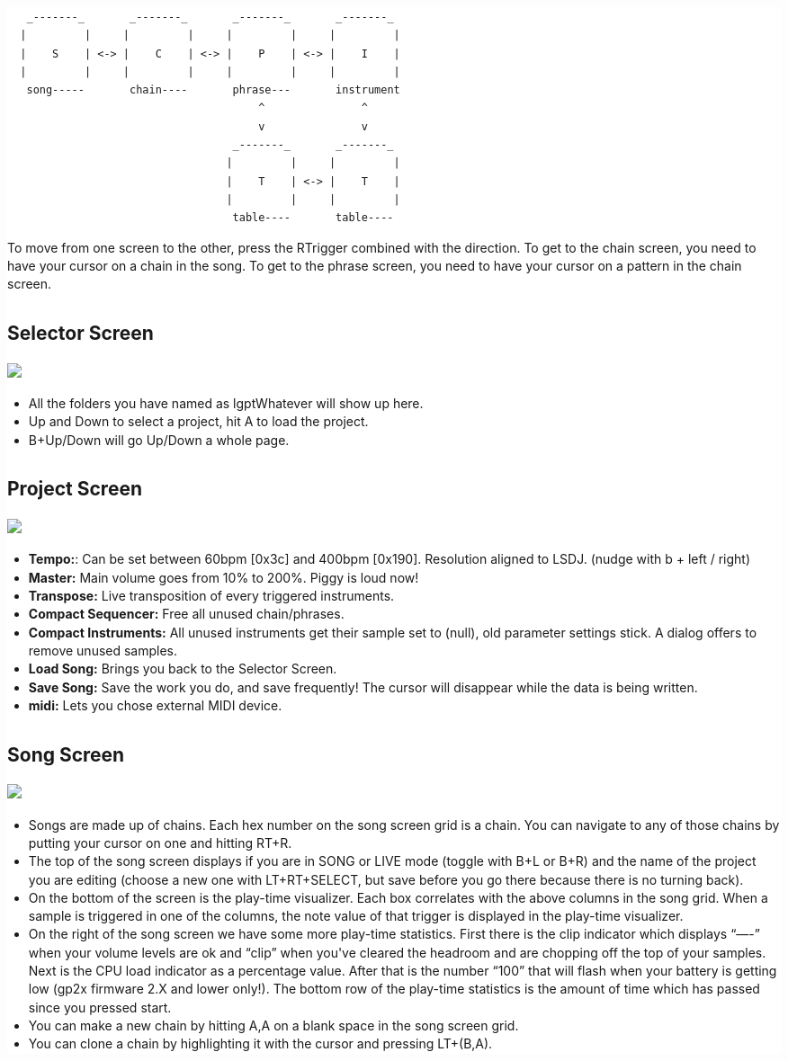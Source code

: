 ```
   _-------_       _-------_       _-------_       _-------_
  |         |     |         |     |         |     |         |
  |    S    | <-> |    C    | <-> |    P    | <-> |    I    |
  |         |     |         |     |         |     |         |
   song-----       chain----       phrase---       instrument
                                       ^               ^
                                       v               v
                                   _-------_       _-------_
                                  |         |     |         |
                                  |    T    | <-> |    T    |
                                  |         |     |         |
                                   table----       table----
```

To move from one screen to the other, press the RTrigger combined with the direction. To get to the chain screen, you need to have your cursor on a chain in the song. To get to the phrase screen, you need to have your cursor on a pattern in the chain screen.

## Selector Screen

![](https://d2mxuefqeaa7sj.cloudfront.net/s_B9C92C3440E8671360862F10CAB0FE70873BFE49CFB51CA246C781C17506C258_1522140398472_selector_1.1f.png)

- All the folders you have named as lgptWhatever will show up here.
- Up and Down to select a project, hit A to load the project.
- B+Up/Down will go Up/Down a whole page.

## Project Screen

![](https://d2mxuefqeaa7sj.cloudfront.net/s_B9C92C3440E8671360862F10CAB0FE70873BFE49CFB51CA246C781C17506C258_1522140419022_project_1.1f.png)

- **Tempo:**: Can be set between 60bpm [0x3c] and 400bpm [0x190]. Resolution aligned to LSDJ. (nudge with b + left / right)
- **Master:** Main volume goes from 10% to 200%. Piggy is loud now!
- **Transpose:** Live transposition of every triggered instruments.
- **Compact Sequencer:** Free all unused chain/phrases.
- **Compact Instruments:** All unused instruments get their sample set to (null), old parameter settings stick. A dialog offers to remove unused samples.
- **Load Song:** Brings you back to the Selector Screen.
- **Save Song:** Save the work you do, and save frequently! The cursor will disappear while the data is being written.
- **midi:** Lets you chose external MIDI device.

## Song Screen

![](https://d2mxuefqeaa7sj.cloudfront.net/s_B9C92C3440E8671360862F10CAB0FE70873BFE49CFB51CA246C781C17506C258_1522140431434_song_1.1fb.png)

- Songs are made up of chains. Each hex number on the song screen grid is a chain. You can navigate to any of those chains by putting your cursor on one and hitting RT+R.
- The top of the song screen displays if you are in SONG or LIVE mode (toggle with B+L or B+R) and the name of the project you are editing (choose a new one with LT+RT+SELECT, but save before you go there because there is no turning back).
- On the bottom of the screen is the play-time visualizer. Each box correlates with the above columns in the song grid. When a sample is triggered in one of the columns, the note value of that trigger is displayed in the play-time visualizer.
- On the right of the song screen we have some more play-time statistics. First there is the clip indicator which displays “—-” when your volume levels are ok and “clip” when you've cleared the headroom and are chopping off the top of your samples. Next is the CPU load indicator as a percentage value. After that is the number “100” that will flash when your battery is getting low (gp2x firmware 2.X and lower only!). The bottom row of the play-time statistics is the amount of time which has passed since you pressed start.
- You can make a new chain by hitting A,A on a blank space in the song screen grid.
- You can clone a chain by highlighting it with the cursor and pressing LT+(B,A).